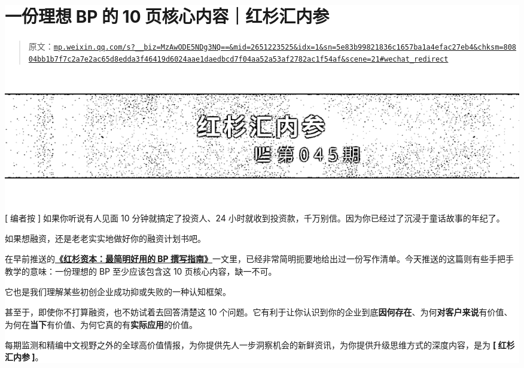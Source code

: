 # 一份理想 BP 的 10 页核心内容｜红杉汇内参

> 原文：[`mp.weixin.qq.com/s?__biz=MzAwODE5NDg3NQ==&mid=2651223525&idx=1&sn=5e83b99821836c1657ba1a4efac27eb4&chksm=80804bb1b7f7c2a7e2ac65d8edda3f46419d6024aae1daedbcd7f04aa52a53af2782ac1f54af&scene=21#wechat_redirect`](http://mp.weixin.qq.com/s?__biz=MzAwODE5NDg3NQ==&mid=2651223525&idx=1&sn=5e83b99821836c1657ba1a4efac27eb4&chksm=80804bb1b7f7c2a7e2ac65d8edda3f46419d6024aae1daedbcd7f04aa52a53af2782ac1f54af&scene=21#wechat_redirect)

![](img/cf88f8504383856daf4388fd9b36448a.png)

[ 编者按 ] 如果你听说有人见面 10 分钟就搞定了投资人、24 小时就收到投资款，千万别信。因为你已经过了沉浸于童话故事的年纪了。

如果想融资，还是老老实实地做好你的融资计划书吧。

在早前推送的[**《红杉资本：最简明好用的 BP 撰写指南》**](http://mp.weixin.qq.com/s?__biz=MzAwODE5NDg3NQ==&mid=2651223388&idx=1&sn=b7cb3fdc09ca497195ec7eec75acc693&chksm=80804b08b7f7c21eeef1b74561167de5b957b8713c670bbc0634d4b1b179e1cf865ea1e44085&scene=21#wechat_redirect)一文里，已经非常简明扼要地给出过一份写作清单。今天推送的这篇则有些手把手教学的意味：一份理想的 BP 至少应该包含这 10 页核心内容，缺一不可。

它也是我们理解某些初创企业成功抑或失败的一种认知框架。

甚至于，即使你不打算融资，也不妨试着去回答清楚这 10 个问题。它有利于让你认识到你的企业到底**因何存在**、为何**对客户来说**有价值、为何在**当下**有价值、为何它真的有**实际应用**的价值。

每期监测和精编中文视野之外的全球高价值情报，为你提供先人一步洞察机会的新鲜资讯，为你提供升级思维方式的深度内容，是为 **[ 红杉汇内参 ]**。

